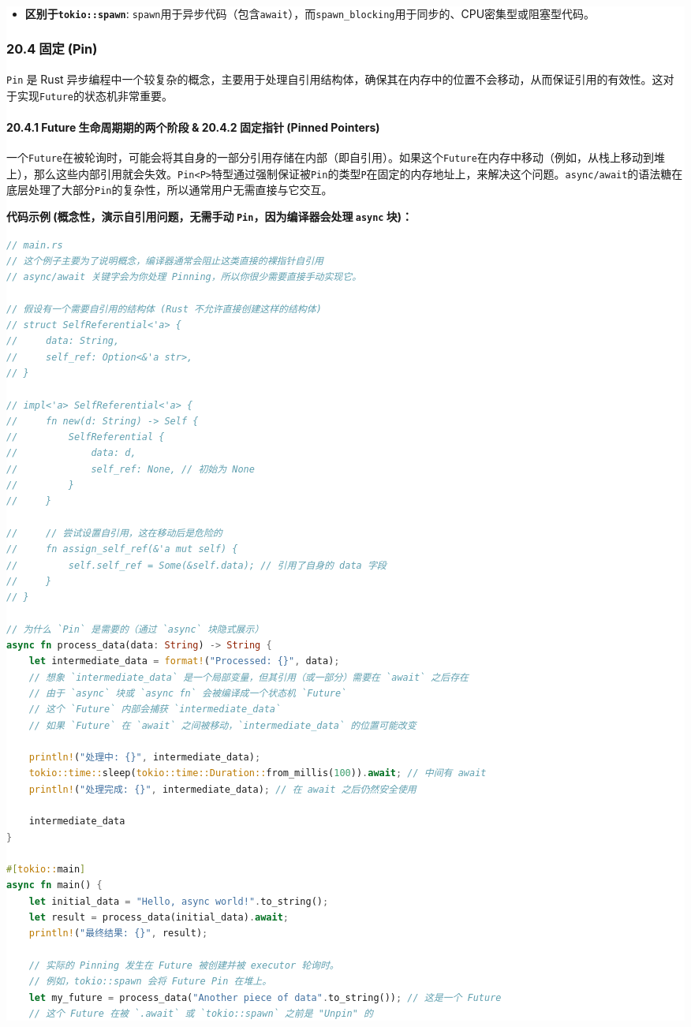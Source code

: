 
*   **区别于`tokio::spawn`**: `spawn`用于异步代码（包含`await`），而`spawn_blocking`用于同步的、CPU密集型或阻塞型代码。



### 20.4 固定 (Pin)

`Pin` 是 Rust 异步编程中一个较复杂的概念，主要用于处理自引用结构体，确保其在内存中的位置不会移动，从而保证引用的有效性。这对于实现`Future`的状态机非常重要。

#### 20.4.1 Future 生命周期期的两个阶段 & 20.4.2 固定指针 (Pinned Pointers)

一个`Future`在被轮询时，可能会将其自身的一部分引用存储在内部（即自引用）。如果这个`Future`在内存中移动（例如，从栈上移动到堆上），那么这些内部引用就会失效。`Pin<P>`特型通过强制保证被`Pin`的类型`P`在固定的内存地址上，来解决这个问题。`async/await`的语法糖在底层处理了大部分`Pin`的复杂性，所以通常用户无需直接与它交互。

**代码示例 (概念性，演示自引用问题，无需手动 `Pin`，因为编译器会处理 `async` 块)：**

```rust
// main.rs
// 这个例子主要为了说明概念，编译器通常会阻止这类直接的裸指针自引用
// async/await 关键字会为你处理 Pinning，所以你很少需要直接手动实现它。

// 假设有一个需要自引用的结构体 (Rust 不允许直接创建这样的结构体)
// struct SelfReferential<'a> {
//     data: String,
//     self_ref: Option<&'a str>,
// }

// impl<'a> SelfReferential<'a> {
//     fn new(d: String) -> Self {
//         SelfReferential {
//             data: d,
//             self_ref: None, // 初始为 None
//         }
//     }

//     // 尝试设置自引用，这在移动后是危险的
//     fn assign_self_ref(&'a mut self) {
//         self.self_ref = Some(&self.data); // 引用了自身的 data 字段
//     }
// }

// 为什么 `Pin` 是需要的（通过 `async` 块隐式展示）
async fn process_data(data: String) -> String {
    let intermediate_data = format!("Processed: {}", data);
    // 想象 `intermediate_data` 是一个局部变量，但其引用（或一部分）需要在 `await` 之后存在
    // 由于 `async` 块或 `async fn` 会被编译成一个状态机 `Future`
    // 这个 `Future` 内部会捕获 `intermediate_data`
    // 如果 `Future` 在 `await` 之间被移动，`intermediate_data` 的位置可能改变

    println!("处理中: {}", intermediate_data);
    tokio::time::sleep(tokio::time::Duration::from_millis(100)).await; // 中间有 await
    println!("处理完成: {}", intermediate_data); // 在 await 之后仍然安全使用

    intermediate_data
}

#[tokio::main]
async fn main() {
    let initial_data = "Hello, async world!".to_string();
    let result = process_data(initial_data).await;
    println!("最终结果: {}", result);

    // 实际的 Pinning 发生在 Future 被创建并被 executor 轮询时。
    // 例如，tokio::spawn 会将 Future Pin 在堆上。
    let my_future = process_data("Another piece of data".to_string()); // 这是一个 Future
    // 这个 Future 在被 `.await` 或 `tokio::spawn` 之前是 "Unpin" 的
```